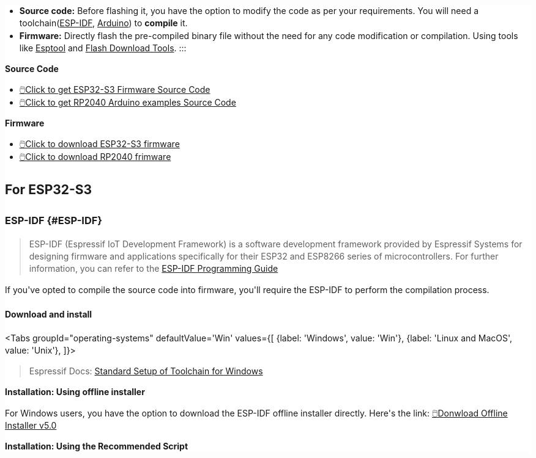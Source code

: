 - **Source code:** Before flashing it, you have the option to modify the code as per your requirements. You will need a toolchain([ESP-IDF](#ESP-IDF), [Arduino](#RP_Arduino)) to **compile** it.
- **Firmware:** Directly flash the pre-compiled binary file without the need for any code modification or compilation. Using tools like [Esptool](#ESPTOOL) and
[Flash Download Tools](#Flash_Tools).
:::

**Source Code**

- [🖱️Click to get ESP32-S3 Firmware Source Code](https://github.com/Seeed-Solution/sensecap_indicator_esp32)
- [🖱️Click to get RP2040 Arduino examples Source Code](https://github.com/Seeed-Solution/sensecap_indicator_rp2040)

**Firmware**

- [🖱️Click to download ESP32-S3 firmware](https://github.com/Seeed-Solution/SenseCAP_Indicator_ESP32/releases/tag/v1.0.0)
- [🖱️Click to download RP2040 frimware](https://github.com/Seeed-Solution/SenseCAP_Indicator_RP2040/releases/tag/v1.0.0)

## For **ESP32-S3**

### **ESP-IDF** {#ESP-IDF}

> ESP-IDF (Espressif IoT Development Framework) is a software development framework provided by Espressif Systems for designing firmware and applications specifically for their ESP32 and ESP8266 series of microcontrollers. For further information, you can refer to the [ESP-IDF Programming Guide](https://docs.espressif.com/projects/esp-idf/en/release-v5.0/esp32s3/index.html)

If you've opted to compile the source code into firmware, you'll require the ESP-IDF to perform the compilation process.

#### **Download and install**



<Tabs
groupId="operating-systems"
defaultValue='Win'
values={[
{label: 'Windows', value: 'Win'},
{label: 'Linux and MacOS', value: 'Unix'},
]}>
<TabItem value="Win">

  > Espressif Docs: [Standard Setup of Toolchain for Windows](https://docs.espressif.com/projects/esp-idf/en/release-v5.0/esp32/get-started/windows-setup.html)

  **Installation: Using offline installer**

  For Windows users, you have the option to download the ESP-IDF offline installer directly. Here's the link: [🖱️Donwload Offline Installer v5.0](https://github.com/espressif/idf-installer/releases/download/offline-5.0/esp-idf-tools-setup-offline-5.0.exe)

  **Installation: Using the Recommended Script**
